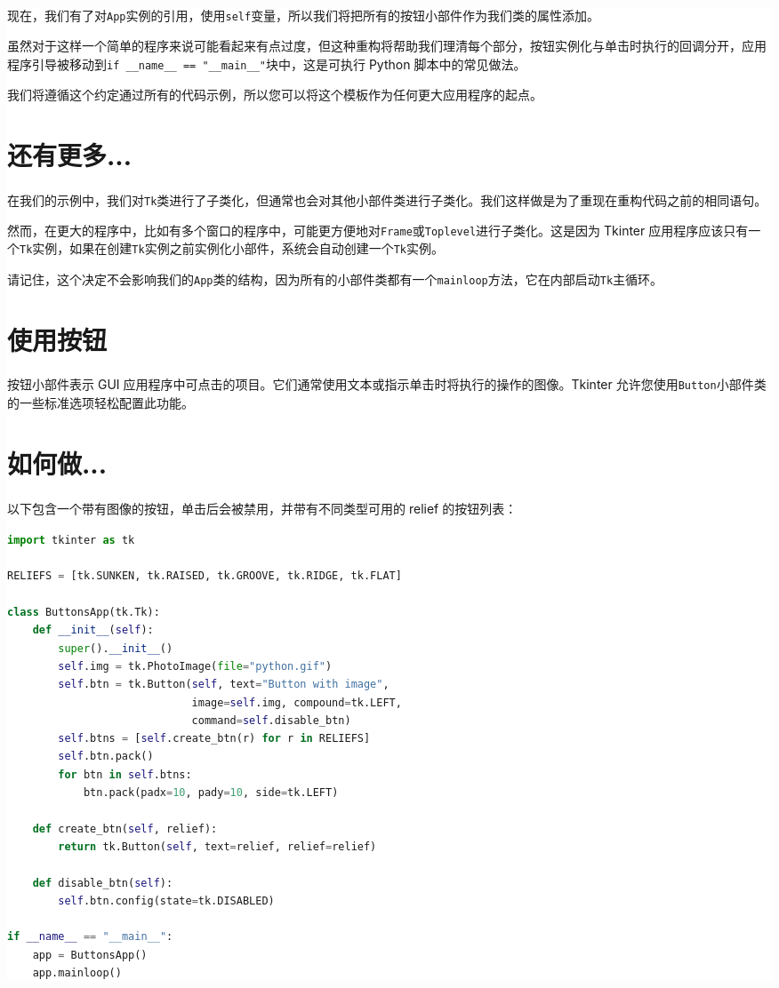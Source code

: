 现在，我们有了对`App`实例的引用，使用`self`变量，所以我们将把所有的按钮小部件作为我们类的属性添加。

虽然对于这样一个简单的程序来说可能看起来有点过度，但这种重构将帮助我们理清每个部分，按钮实例化与单击时执行的回调分开，应用程序引导被移动到`if __name__ == "__main__"`块中，这是可执行 Python 脚本中的常见做法。

我们将遵循这个约定通过所有的代码示例，所以您可以将这个模板作为任何更大应用程序的起点。

# 还有更多...

在我们的示例中，我们对`Tk`类进行了子类化，但通常也会对其他小部件类进行子类化。我们这样做是为了重现在重构代码之前的相同语句。

然而，在更大的程序中，比如有多个窗口的程序中，可能更方便地对`Frame`或`Toplevel`进行子类化。这是因为 Tkinter 应用程序应该只有一个`Tk`实例，如果在创建`Tk`实例之前实例化小部件，系统会自动创建一个`Tk`实例。

请记住，这个决定不会影响我们的`App`类的结构，因为所有的小部件类都有一个`mainloop`方法，它在内部启动`Tk`主循环。

# 使用按钮

按钮小部件表示 GUI 应用程序中可点击的项目。它们通常使用文本或指示单击时将执行的操作的图像。Tkinter 允许您使用`Button`小部件类的一些标准选项轻松配置此功能。

# 如何做...

以下包含一个带有图像的按钮，单击后会被禁用，并带有不同类型可用的 relief 的按钮列表：

```py
import tkinter as tk 

RELIEFS = [tk.SUNKEN, tk.RAISED, tk.GROOVE, tk.RIDGE, tk.FLAT] 

class ButtonsApp(tk.Tk): 
    def __init__(self): 
        super().__init__() 
        self.img = tk.PhotoImage(file="python.gif") 
        self.btn = tk.Button(self, text="Button with image", 
                             image=self.img, compound=tk.LEFT, 
                             command=self.disable_btn) 
        self.btns = [self.create_btn(r) for r in RELIEFS]         
        self.btn.pack() 
        for btn in self.btns: 
            btn.pack(padx=10, pady=10, side=tk.LEFT) 

    def create_btn(self, relief): 
        return tk.Button(self, text=relief, relief=relief) 

    def disable_btn(self): 
        self.btn.config(state=tk.DISABLED) 

if __name__ == "__main__": 
    app = ButtonsApp() 
    app.mainloop()
```
